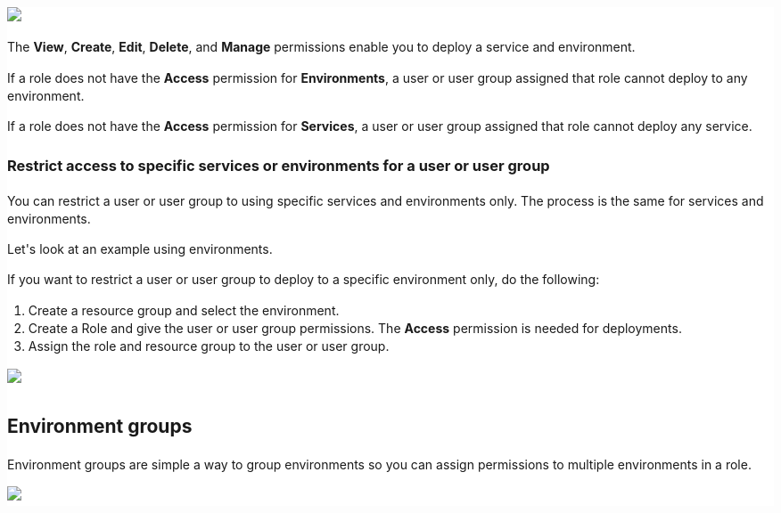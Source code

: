 ![](./static/services-and-environments-overview-21.png)

The **View**, **Create**, **Edit**, **Delete**, and **Manage** permissions enable you to deploy a service and environment.

If a role does not have the **Access** permission for **Environments**, a user or user group assigned that role cannot deploy to any environment.

If a role does not have the **Access** permission for **Services**, a user or user group assigned that role cannot deploy any service.

### Restrict access to specific services or environments for a user or user group

You can restrict a user or user group to using specific services and environments only. The process is the same for services and environments. 

Let's look at an example using environments.

If you want to restrict a user or user group to deploy to a specific environment only, do the following:

1. Create a resource group and select the environment.
2. Create a Role and give the user or user group permissions. The **Access** permission is needed for deployments.
3. Assign the role and resource group to the user or user group.

![](./static/services-and-environments-overview-22.png)

## Environment groups

Environment groups are simple a way to group environments so you can assign permissions to multiple environments in a role.

![](./static/services-and-environments-overview-23.png)

